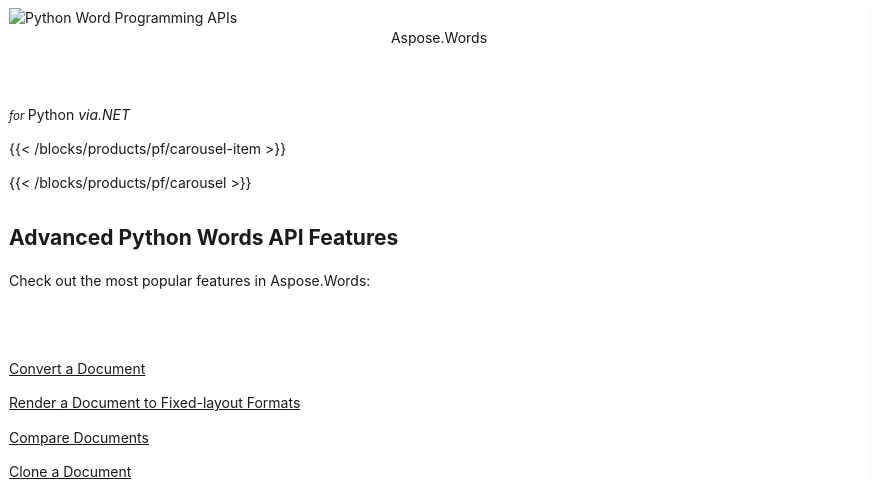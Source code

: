   </div>
  
 </div>
 
 <div class="d1-logo">
  <img alt="Python Word Programming APIs" class="lazyloaded" src="https://www.aspose.cloud/templates/aspose/img/products/words/aspose_words-for-python.svg"/>
  <header>
   Aspose.Words
  </header>
  <footer>
   <small>
    <em>
     for
    </em>
   </small>
   Python
   <em>via.NET</em>
  </footer>
 </div>
 
</div>

{{< /blocks/products/pf/carousel-item >}}

{{< /blocks/products/pf/carousel >}}



<div class="container-fluid features-section bg-gray singleproduct">
 <a class="anchor" id="features" name="features">
 </a>
 <div class="row">
  <div class="container">
   <h2 class="pr-ft">
    Advanced Python Words API Features
   </h2>
   <p>
   Check out the most popular features in Aspose.Words:
   </p>
   <div style="height:40px"></div>
   <div class="col-lg-4">
    <em class="fa fa-recycle ico-blue fa-2x col-lg-2">
    </em>
    <p class="col-lg-10">
     <a href="https://docs.aspose.com/words/python-net/convert-a-document/">Convert a Document</a>
    </p>
   </div>
   <div class="col-lg-4">
    <em class="fa fa-eye ico-blue fa-2x col-lg-2">
    </em>
    <p class="col-lg-10">
     <a href="https://docs.aspose.com/words/python-net/rendering/">Render a Document to Fixed-layout Formats</a>
    </p>
   </div>
   <div class="col-lg-4">
    <em class="fa fa-columns ico-blue fa-2x col-lg-2">
    </em>
    <p class="col-lg-10">
     <a href="https://docs.aspose.com/words/python-net/compare-documents/">Compare Documents</a>
    </p>
   </div>
   <div class="col-lg-4">
    <em class="fa fa-object-group ico-blue fa-2x col-lg-2">
    </em>
    <p class="col-lg-10">
     <a href="https://docs.aspose.com/words/python-net/clone-a-document/">Clone a Document</a>